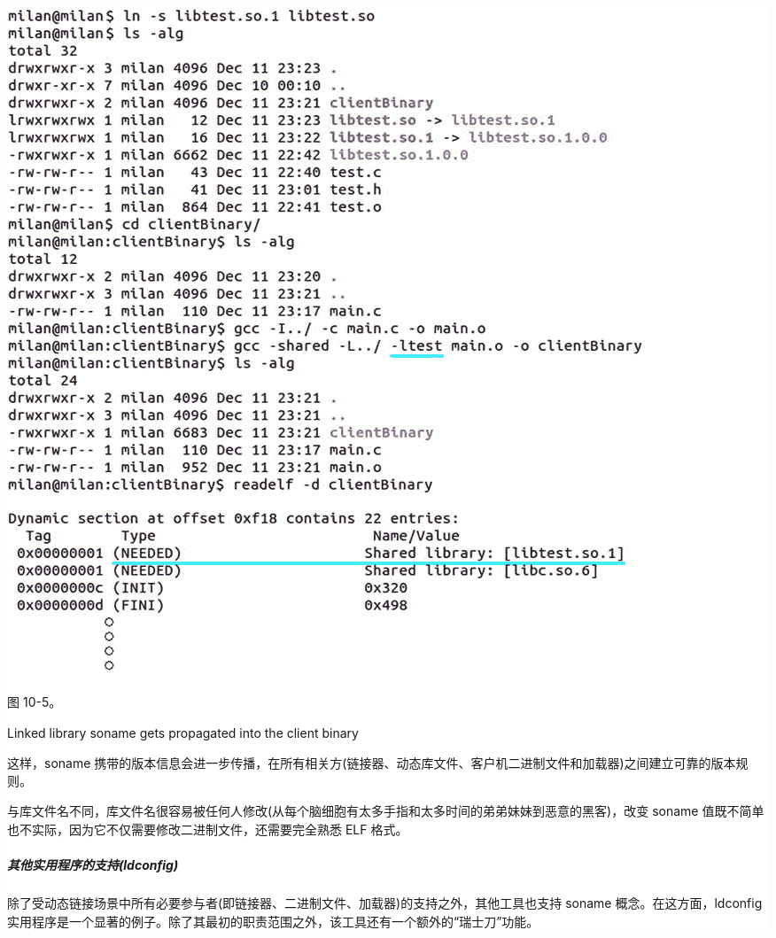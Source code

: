 ![A978-1-4302-6668-6_10_Fig5_HTML.jpg](img/A978-1-4302-6668-6_10_Fig5_HTML.jpg)

图 10-5。

Linked library soname gets propagated into the client binary

这样，soname 携带的版本信息会进一步传播，在所有相关方(链接器、动态库文件、客户机二进制文件和加载器)之间建立可靠的版本规则。

与库文件名不同，库文件名很容易被任何人修改(从每个脑细胞有太多手指和太多时间的弟弟妹妹到恶意的黑客)，改变 soname 值既不简单也不实际，因为它不仅需要修改二进制文件，还需要完全熟悉 ELF 格式。

##### 其他实用程序的支持(ldconfig)

除了受动态链接场景中所有必要参与者(即链接器、二进制文件、加载器)的支持之外，其他工具也支持 soname 概念。在这方面，ldconfig 实用程序是一个显著的例子。除了其最初的职责范围之外，该工具还有一个额外的“瑞士刀”功能。
